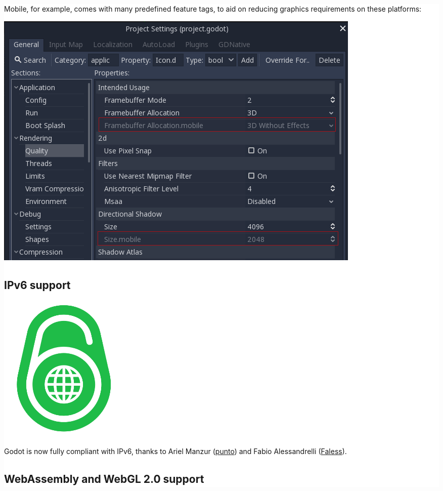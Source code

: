 Mobile, for example, comes with many predefined feature tags, to aid on reducing graphics requirements on these platforms:

![Predefined mobile feature tags](/storage/app/media/3.0%20release/ft2.png)

<a id="ipv6"></a>
## IPv6 support

![IPv6 logo](/storage/app/media/3.0%20release/ipv6.png)

Godot is now fully compliant with IPv6, thanks to Ariel Manzur ([punto](http://github.com/punto-)) and Fabio Alessandrelli ([Faless](https://github.com/Faless)).

<a id="wasm"></a>
## WebAssembly and WebGL 2.0 support
